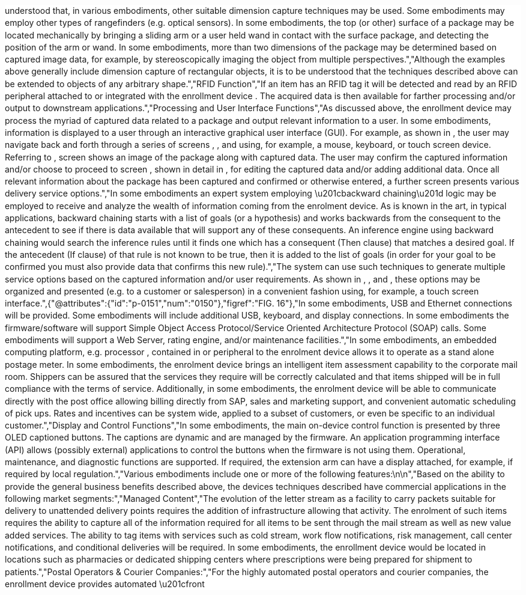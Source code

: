 understood that, in various embodiments, other suitable dimension capture techniques may be used. Some embodiments may employ other types of rangefinders (e.g. optical sensors). In some embodiments, the top (or other) surface of a package may be located mechanically by bringing a sliding arm or a user held wand in contact with the surface package, and detecting the position of the arm or wand. In some embodiments, more than two dimensions of the package may be determined based on captured image data, for example, by stereoscopically imaging the object from multiple perspectives.","Although the examples above generally include dimension capture of rectangular objects, it is to be understood that the techniques described above can be extended to objects of any arbitrary shape.","RFID Function","If an item has an RFID tag it will be detected and read by an RFID peripheral attached to or integrated with the enrollment device . The acquired data is then available for farther processing and\/or output to downstream applications.","Processing and User Interface Functions","As discussed above, the enrollment device may process the myriad of captured data related to a package and output relevant information to a user. In some embodiments, information is displayed to a user through an interactive graphical user interface (GUI). For example, as shown in , the user may navigate back and forth through a series of screens , , and using, for example, a mouse, keyboard, or touch screen device. Referring to , screen shows an image of the package along with captured data. The user may confirm the captured information and\/or choose to proceed to screen , shown in detail in , for editing the captured data and\/or adding additional data. Once all relevant information about the package has been captured and confirmed or otherwise entered, a further screen presents various delivery service options.","In some embodiments an expert system employing \u201cbackward chaining\u201d logic may be employed to receive and analyze the wealth of information coming from the enrolment device. As is known in the art, in typical applications, backward chaining starts with a list of goals (or a hypothesis) and works backwards from the consequent to the antecedent to see if there is data available that will support any of these consequents. An inference engine using backward chaining would search the inference rules until it finds one which has a consequent (Then clause) that matches a desired goal. If the antecedent (If clause) of that rule is not known to be true, then it is added to the list of goals (in order for your goal to be confirmed you must also provide data that confirms this new rule).","The system can use such techniques to generate multiple service options based on the captured information and\/or user requirements. As shown in , , and , these options may be organized and presented (e.g. to a customer or salesperson) in a convenient fashion using, for example, a touch screen interface.",{"@attributes":{"id":"p-0151","num":"0150"},"figref":"FIG. 16"},"In some embodiments, USB and Ethernet connections will be provided. Some embodiments will include additional USB, keyboard, and display connections. In some embodiments the firmware\/software will support Simple Object Access Protocol\/Service Oriented Architecture Protocol (SOAP) calls. Some embodiments will support a Web Server, rating engine, and\/or maintenance facilities.","In some embodiments, an embedded computing platform, e.g. processor , contained in or peripheral to the enrolment device  allows it to operate as a stand alone postage meter. In some embodiments, the enrolment device  brings an intelligent item assessment capability to the corporate mail room. Shippers can be assured that the services they require will be correctly calculated and that items shipped will be in full compliance with the terms of service. Additionally, in some embodiments, the enrolment device will be able to communicate directly with the post office allowing billing directly from SAP, sales and marketing support, and convenient automatic scheduling of pick ups. Rates and incentives can be system wide, applied to a subset of customers, or even be specific to an individual customer.","Display and Control Functions","In some embodiments, the main on-device control function is presented by three OLED captioned buttons. The captions are dynamic and are managed by the firmware. An application programming interface (API) allows (possibly external) applications to control the buttons when the firmware is not using them. Operational, maintenance, and diagnostic functions are supported. If required, the extension arm can have a display attached, for example, if required by local regulation.","Various embodiments include one or more of the following features:\n\n","Based on the ability to provide the general business benefits described above, the devices techniques described have commercial applications in the following market segments:","Managed Content","The evolution of the letter stream as a facility to carry packets suitable for delivery to unattended delivery points requires the addition of infrastructure allowing that activity. The enrolment of such items requires the ability to capture all of the information required for all items to be sent through the mail stream as well as new value added services. The ability to tag items with services such as cold stream, work flow notifications, risk management, call center notifications, and conditional deliveries will be required. In some embodiments, the enrollment device would be located in locations such as pharmacies or dedicated shipping centers where prescriptions were being prepared for shipment to patients.","Postal Operators & Courier Companies:","For the highly automated postal operators and courier companies, the enrollment device provides automated \u201cfront